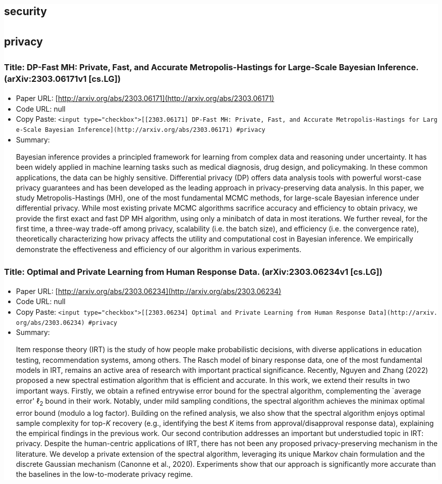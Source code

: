 ## security
## privacy
### Title: DP-Fast MH: Private, Fast, and Accurate Metropolis-Hastings for Large-Scale Bayesian Inference. (arXiv:2303.06171v1 [cs.LG])
* Paper URL: [http://arxiv.org/abs/2303.06171](http://arxiv.org/abs/2303.06171)
* Code URL: null
* Copy Paste: `<input type="checkbox">[[2303.06171] DP-Fast MH: Private, Fast, and Accurate Metropolis-Hastings for Large-Scale Bayesian Inference](http://arxiv.org/abs/2303.06171) #privacy`
* Summary: <p>Bayesian inference provides a principled framework for learning from complex
data and reasoning under uncertainty. It has been widely applied in machine
learning tasks such as medical diagnosis, drug design, and policymaking. In
these common applications, the data can be highly sensitive. Differential
privacy (DP) offers data analysis tools with powerful worst-case privacy
guarantees and has been developed as the leading approach in privacy-preserving
data analysis. In this paper, we study Metropolis-Hastings (MH), one of the
most fundamental MCMC methods, for large-scale Bayesian inference under
differential privacy. While most existing private MCMC algorithms sacrifice
accuracy and efficiency to obtain privacy, we provide the first exact and fast
DP MH algorithm, using only a minibatch of data in most iterations. We further
reveal, for the first time, a three-way trade-off among privacy, scalability
(i.e. the batch size), and efficiency (i.e. the convergence rate),
theoretically characterizing how privacy affects the utility and computational
cost in Bayesian inference. We empirically demonstrate the effectiveness and
efficiency of our algorithm in various experiments.
</p>

### Title: Optimal and Private Learning from Human Response Data. (arXiv:2303.06234v1 [cs.LG])
* Paper URL: [http://arxiv.org/abs/2303.06234](http://arxiv.org/abs/2303.06234)
* Code URL: null
* Copy Paste: `<input type="checkbox">[[2303.06234] Optimal and Private Learning from Human Response Data](http://arxiv.org/abs/2303.06234) #privacy`
* Summary: <p>Item response theory (IRT) is the study of how people make probabilistic
decisions, with diverse applications in education testing, recommendation
systems, among others. The Rasch model of binary response data, one of the most
fundamental models in IRT, remains an active area of research with important
practical significance. Recently, Nguyen and Zhang (2022) proposed a new
spectral estimation algorithm that is efficient and accurate. In this work, we
extend their results in two important ways. Firstly, we obtain a refined
entrywise error bound for the spectral algorithm, complementing the `average
error' $\ell_2$ bound in their work. Notably, under mild sampling conditions,
the spectral algorithm achieves the minimax optimal error bound (modulo a log
factor). Building on the refined analysis, we also show that the spectral
algorithm enjoys optimal sample complexity for top-$K$ recovery (e.g.,
identifying the best $K$ items from approval/disapproval response data),
explaining the empirical findings in the previous work. Our second contribution
addresses an important but understudied topic in IRT: privacy. Despite the
human-centric applications of IRT, there has not been any proposed
privacy-preserving mechanism in the literature. We develop a private extension
of the spectral algorithm, leveraging its unique Markov chain formulation and
the discrete Gaussian mechanism (Canonne et al., 2020). Experiments show that
our approach is significantly more accurate than the baselines in the
low-to-moderate privacy regime.
</p>
